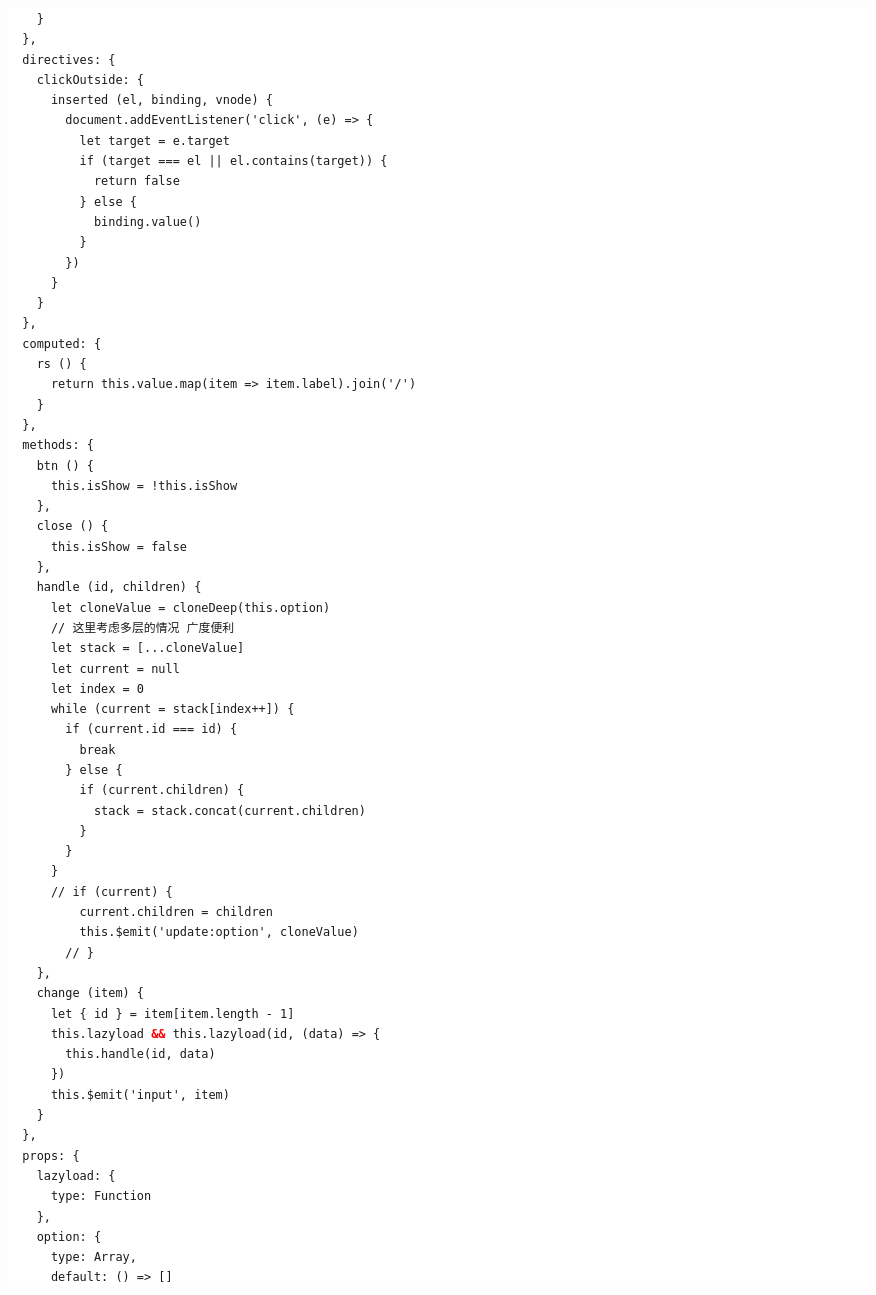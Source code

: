 ```html
    }
  },
  directives: {
    clickOutside: {
      inserted (el, binding, vnode) {
        document.addEventListener('click', (e) => {
          let target = e.target
          if (target === el || el.contains(target)) {
            return false
          } else {
            binding.value()
          }
        })
      }
    }
  },
  computed: {
    rs () {
      return this.value.map(item => item.label).join('/')
    }
  },
  methods: {
    btn () {
      this.isShow = !this.isShow
    },
    close () {
      this.isShow = false
    },
    handle (id, children) {
      let cloneValue = cloneDeep(this.option)
      // 这里考虑多层的情况 广度便利
      let stack = [...cloneValue]
      let current = null
      let index = 0
      while (current = stack[index++]) {
        if (current.id === id) {
          break
        } else {
          if (current.children) {
            stack = stack.concat(current.children)
          }
        }
      }
      // if (current) {
          current.children = children
          this.$emit('update:option', cloneValue)
        // }
    },
    change (item) {
      let { id } = item[item.length - 1]
      this.lazyload && this.lazyload(id, (data) => {
        this.handle(id, data)
      })
      this.$emit('input', item)
    }
  },
  props: {
    lazyload: {
      type: Function
    },
    option: {
      type: Array,
      default: () => []
```